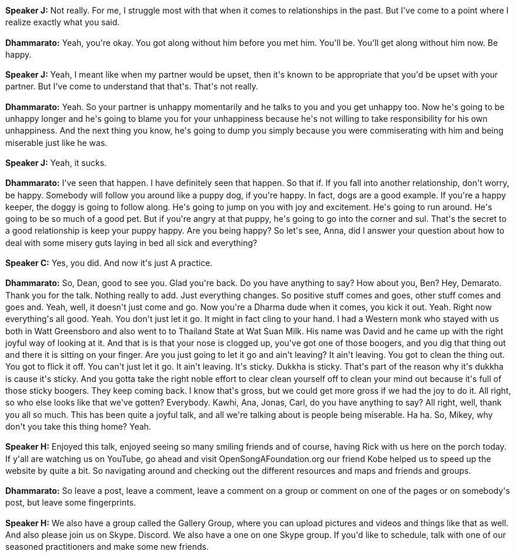 **Speaker J:** Not really. For me, I struggle most with that when it comes to relationships in the past. But I've come to a point where I realize exactly what you said.

**Dhammarato:** Yeah, you're okay. You got along without him before you met him. You'll be. You'll get along without him now. Be happy.

**Speaker J:** Yeah, I meant like when my partner would be upset, then it's known to be appropriate that you'd be upset with your partner. But I've come to understand that that's. That's not really.

**Dhammarato:** Yeah. So your partner is unhappy momentarily and he talks to you and you get unhappy too. Now he's going to be unhappy longer and he's going to blame you for your unhappiness because he's not willing to take responsibility for his own unhappiness. And the next thing you know, he's going to dump you simply because you were commiserating with him and being miserable just like he was.

**Speaker J:** Yeah, it sucks.

**Dhammarato:** I've seen that happen. I have definitely seen that happen. So that if. If you fall into another relationship, don't worry, be happy. Somebody will follow you around like a puppy dog, if you're happy. In fact, dogs are a good example. If you're a happy keeper, the doggy is going to follow along. He's going to jump on you with joy and excitement. He's going to run around. He's going to be so much of a good pet. But if you're angry at that puppy, he's going to go into the corner and sul. That's the secret to a good relationship is keep your puppy happy. Are you being happy? So let's see, Anna, did I answer your question about how to deal with some misery guts laying in bed all sick and everything?

**Speaker C:** Yes, you did. And now it's just A practice.

**Dhammarato:** So, Dean, good to see you. Glad you're back. Do you have anything to say? How about you, Ben? Hey, Demarato. Thank you for the talk. Nothing really to add. Just everything changes. So positive stuff comes and goes, other stuff comes and goes and. Yeah, well, it doesn't just come and go. Now you're a Dharma dude when it comes, you kick it out. Yeah. Right now everything's all good. Yeah. You don't just let it go. It might in fact cling to your hand. I had a Western monk who stayed with us both in Watt Greensboro and also went to to Thailand State at Wat Suan Milk. His name was David and he came up with the right joyful way of looking at it. And that is is that your nose is clogged up, you've got one of those boogers, and you dig that thing out and there it is sitting on your finger. Are you just going to let it go and ain't leaving? It ain't leaving. You got to clean the thing out. You got to flick it off. You can't just let it go. It ain't leaving. It's sticky. Dukkha is sticky. That's part of the reason why it's dukkha is cause it's sticky. And you gotta take the right noble effort to clear clean yourself off to clean your mind out because it's full of those sticky boogers. They keep coming back. I know that's gross, but we could get more gross if we had the joy to do it. All right, so who else looks like that we've gotten? Everybody. Kawhi, Ana, Jonas, Carl, do you have anything to say? All right, well, thank you all so much. This has been quite a joyful talk, and all we're talking about is people being miserable. Ha ha. So, Mikey, why don't you take this thing home? Yeah.

**Speaker H:** Enjoyed this talk, enjoyed seeing so many smiling friends and of course, having Rick with us here on the porch today. If y'all are watching us on YouTube, go ahead and visit OpenSongAFoundation.org our friend Kobe helped us to speed up the website by quite a bit. So navigating around and checking out the different resources and maps and friends and groups.

**Dhammarato:** So leave a post, leave a comment, leave a comment on a group or comment on one of the pages or on somebody's post, but leave some fingerprints.

**Speaker H:** We also have a group called the Gallery Group, where you can upload pictures and videos and things like that as well. And also please join us on Skype. Discord. We also have a one on one Skype group. If you'd like to schedule, talk with one of our seasoned practitioners and make some new friends.
